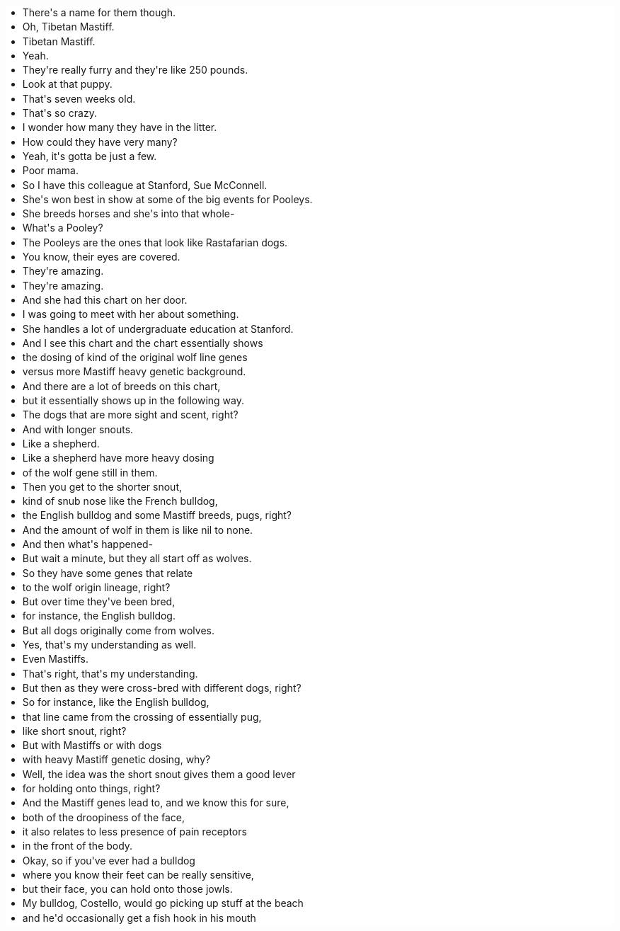 *  There's a name for them though.
*  Oh, Tibetan Mastiff.
*  Tibetan Mastiff.
*  Yeah.
*  They're really furry and they're like 250 pounds.
*  Look at that puppy.
*  That's seven weeks old.
*  That's so crazy.
*  I wonder how many they have in the litter.
*  How could they have very many?
*  Yeah, it's gotta be just a few.
*  Poor mama.
*  So I have this colleague at Stanford, Sue McConnell.
*  She's won best in show at some of the big events for Pooleys.
*  She breeds horses and she's into that whole-
*  What's a Pooley?
*  The Pooleys are the ones that look like Rastafarian dogs.
*  You know, their eyes are covered.
*  They're amazing.
*  They're amazing.
*  And she had this chart on her door.
*  I was going to meet with her about something.
*  She handles a lot of undergraduate education at Stanford.
*  And I see this chart and the chart essentially shows
*  the dosing of kind of the original wolf line genes
*  versus more Mastiff heavy genetic background.
*  And there are a lot of breeds on this chart,
*  but it essentially shows up in the following way.
*  The dogs that are more sight and scent, right?
*  And with longer snouts.
*  Like a shepherd.
*  Like a shepherd have more heavy dosing
*  of the wolf gene still in them.
*  Then you get to the shorter snout,
*  kind of snub nose like the French bulldog,
*  the English bulldog and some Mastiff breeds, pugs, right?
*  And the amount of wolf in them is like nil to none.
*  And then what's happened-
*  But wait a minute, but they all start off as wolves.
*  So they have some genes that relate
*  to the wolf origin lineage, right?
*  But over time they've been bred,
*  for instance, the English bulldog.
*  But all dogs originally come from wolves.
*  Yes, that's my understanding as well.
*  Even Mastiffs.
*  That's right, that's my understanding.
*  But then as they were cross-bred with different dogs, right?
*  So for instance, like the English bulldog,
*  that line came from the crossing of essentially pug,
*  like short snout, right?
*  But with Mastiffs or with dogs
*  with heavy Mastiff genetic dosing, why?
*  Well, the idea was the short snout gives them a good lever
*  for holding onto things, right?
*  And the Mastiff genes lead to, and we know this for sure,
*  both of the droopiness of the face,
*  it also relates to less presence of pain receptors
*  in the front of the body.
*  Okay, so if you've ever had a bulldog
*  where you know their feet can be really sensitive,
*  but their face, you can hold onto those jowls.
*  My bulldog, Costello, would go picking up stuff at the beach
*  and he'd occasionally get a fish hook in his mouth